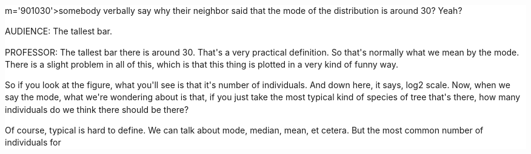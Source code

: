   m='901030'>somebody</span> <span m='902230'>verbally</span> <span
  m='902660'>say</span> <span m='902930'>why</span> <span
  m='903080'>their</span> <span m='903220'>neighbor</span> <span
  m='904440'>said</span> <span m='906300'>that</span> <span
  m='906720'>the</span> <span m='906810'>mode</span> <span m='907290'>of</span>
  <span m='907360'>the</span> <span m='907430'>distribution</span> <span
  m='907940'>is</span> <span m='908030'>around</span> <span
  m='908290'>30?</span> <span m='911810'>Yeah?</span> </p><p><span
  m='912463'>AUDIENCE: The</span> <span m='912926'>tallest</span> <span
  m='913390'>bar.</span> </p><p><span m='913510'>PROFESSOR: The tallest</span>
  <span m='913880'>bar</span> <span m='914160'>there</span> <span
  m='914480'>is</span> <span m='914620'>around</span> <span
  m='915160'>30.</span> <span m='916620'>That's</span> <span m='916800'>a</span>
  <span m='916840'>very</span> <span m='917090'>practical</span> <span
  m='917650'>definition.</span> <span m='918270'>So</span> <span
  m='918330'>that's</span> <span m='918750'>normally</span> <span
  m='919070'>what</span> <span m='919190'>we</span> <span m='919310'>mean</span>
  <span m='919530'>by</span> <span m='919640'>the</span> <span
  m='919730'>mode.</span> <span m='921240'>There</span> <span
  m='921360'>is</span> <span m='921420'>a</span> <span m='921830'>slight</span>
  <span m='922330'>problem</span> <span m='922620'>in</span> <span
  m='922910'>all of</span> <span m='922990'>this,</span> <span m='923550'>which
  is</span> <span m='923720'>that</span> <span m='924570'>this</span> <span
  m='924860'>thing</span> <span m='925070'>is</span> <span
  m='925200'>plotted</span> <span m='925520'>in</span> <span m='925660'>a</span>
  <span m='925710'>very</span> <span m='926070'>kind</span> <span
  m='926270'>of</span> <span m='926350'>funny</span> <span
  m='926680'>way.</span> </p><p><span m='928560'>So</span> <span
  m='929000'>if</span> <span m='929160'>you</span> <span m='929310'>look</span>
  <span m='929470'>at</span> <span m='929540'>the</span> <span
  m='929620'>figure,</span> <span m='929920'>what</span> <span
  m='930000'>you'll</span> <span m='930120'>see</span> <span
  m='930290'>is</span> <span m='930410'>that it's</span> <span
  m='930610'>number</span> <span m='930960'>of</span> <span
  m='931020'>individuals.</span> <span m='931500'>And</span> <span
  m='931640'>down</span> <span m='931850'>here,</span> <span
  m='932000'>it</span> <span m='932050'>says,</span> <span
  m='932210'>log2</span> <span m='933040'>scale.</span> <span
  m='940610'>Now,</span> <span m='942810'>when</span> <span m='942910'>we</span>
  <span m='942990'>say</span> <span m='943060'>the</span> <span
  m='943160'>mode,</span> <span m='943440'>what</span> <span
  m='943550'>we're</span> <span m='944010'>wondering</span> <span
  m='944320'>about</span> <span m='944530'>is</span> <span
  m='944640'>that,</span> <span m='945450'>if</span> <span m='945630'>you</span>
  <span m='945730'>just</span> <span m='947190'>take</span> <span
  m='947860'>the</span> <span m='948040'>most</span> <span
  m='948530'>typical</span> <span m='949030'>kind</span> <span
  m='949150'>of</span> <span m='949200'>species</span> <span
  m='950080'>of</span> <span m='950240'>tree</span> <span m='950650'>that's
  there,</span> <span m='951110'>how</span> <span m='951290'>many</span> <span
  m='951490'>individuals</span> <span m='951785'>do</span> <span
  m='952080'>we</span> <span m='952200'>think</span> <span
  m='952340'>there</span> <span m='952430'>should</span> <span
  m='952560'>be</span> <span m='952670'>there?</span> </p><p><span
  m='955570'>Of</span> <span m='955640'>course,</span> <span m='956380'>typical
  is</span> <span m='956750'>hard</span> <span m='956980'>to</span> <span
  m='957040'>define.</span> <span m='957560'>We</span> <span
  m='957660'>can</span> <span m='957760'>talk</span> <span
  m='957870'>about</span> <span m='957990'>mode,</span> <span
  m='958580'>median,</span> <span m='958980'>mean,</span> <span
  m='959250'>et</span> <span m='959330'>cetera.</span> <span
  m='960650'>But</span> <span m='961740'>the</span> <span m='961830'>most</span>
  <span m='962090'>common</span> <span m='962440'>number</span> <span
  m='962650'>of</span> <span m='962710'>individuals</span> <span m='963210'>for